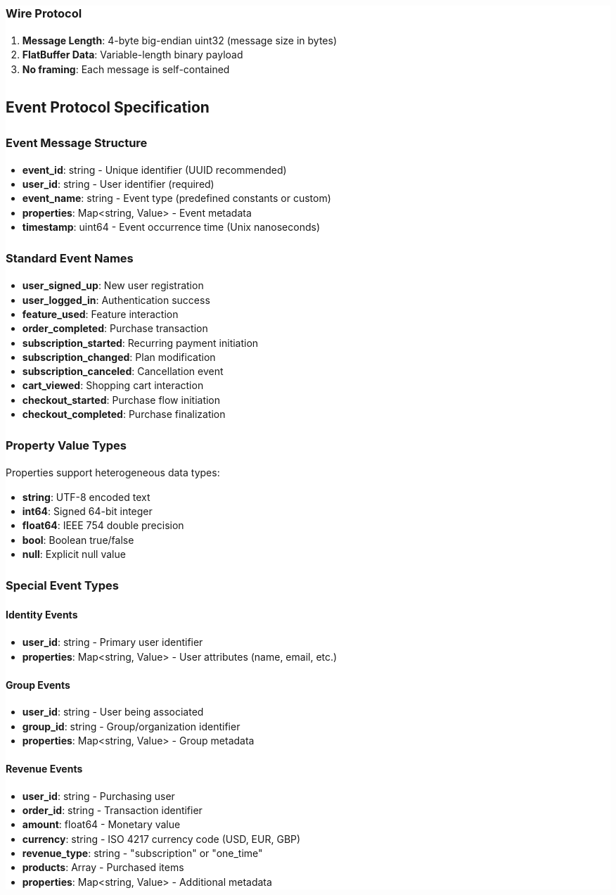 ### Wire Protocol
1. **Message Length**: 4-byte big-endian uint32 (message size in bytes)
2. **FlatBuffer Data**: Variable-length binary payload
3. **No framing**: Each message is self-contained

## Event Protocol Specification

### Event Message Structure
- **event_id**: string - Unique identifier (UUID recommended)
- **user_id**: string - User identifier (required)
- **event_name**: string - Event type (predefined constants or custom)
- **properties**: Map<string, Value> - Event metadata
- **timestamp**: uint64 - Event occurrence time (Unix nanoseconds)

### Standard Event Names
- **user_signed_up**: New user registration
- **user_logged_in**: Authentication success
- **feature_used**: Feature interaction
- **order_completed**: Purchase transaction
- **subscription_started**: Recurring payment initiation
- **subscription_changed**: Plan modification
- **subscription_canceled**: Cancellation event
- **cart_viewed**: Shopping cart interaction
- **checkout_started**: Purchase flow initiation
- **checkout_completed**: Purchase finalization

### Property Value Types
Properties support heterogeneous data types:
- **string**: UTF-8 encoded text
- **int64**: Signed 64-bit integer
- **float64**: IEEE 754 double precision
- **bool**: Boolean true/false
- **null**: Explicit null value

### Special Event Types

#### Identity Events
- **user_id**: string - Primary user identifier
- **properties**: Map<string, Value> - User attributes (name, email, etc.)

#### Group Events
- **user_id**: string - User being associated
- **group_id**: string - Group/organization identifier  
- **properties**: Map<string, Value> - Group metadata

#### Revenue Events
- **user_id**: string - Purchasing user
- **order_id**: string - Transaction identifier
- **amount**: float64 - Monetary value
- **currency**: string - ISO 4217 currency code (USD, EUR, GBP)
- **revenue_type**: string - "subscription" or "one_time"
- **products**: Array<Product> - Purchased items
- **properties**: Map<string, Value> - Additional metadata
